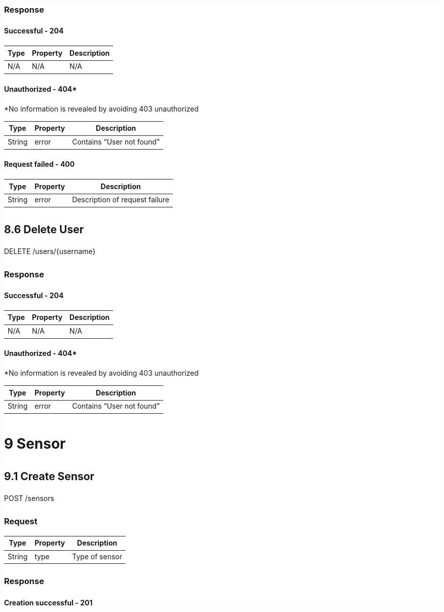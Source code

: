### Response
#### Successful - 204

Type | Property | Description
--- | --- | ---
N/A | N/A | N/A

#### Unauthorized - 404*
*No information is revealed by avoiding 403 unauthorized

Type | Property | Description
--- | --- | ---
String | error | Contains “User not found”

#### Request failed - 400

Type | Property | Description
--- | --- | ---
String | error | Description of request failure

## 8.6 Delete User
DELETE /users/{username}

### Response
#### Successful - 204

Type | Property | Description
--- | --- | ---
N/A | N/A | N/A

#### Unauthorized - 404*
*No information is revealed by avoiding 403 unauthorized

Type | Property | Description
--- | --- | ---
String | error | Contains “User not found”

# 9 Sensor

## 9.1 Create Sensor
POST /sensors

### Request

Type | Property | Description
--- | --- | ---
String | type | Type of sensor

### Response
#### Creation successful - 201

